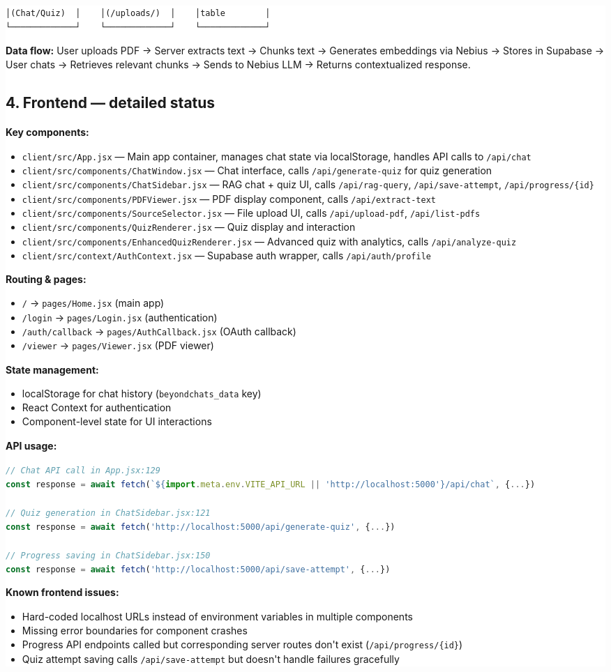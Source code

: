 ```
│(Chat/Quiz)  │    │(/uploads/)  │    │table        │
└─────────────┘    └─────────────┘    └─────────────┘
```

**Data flow:** User uploads PDF → Server extracts text → Chunks text → Generates embeddings via Nebius → Stores in Supabase → User chats → Retrieves relevant chunks → Sends to Nebius LLM → Returns contextualized response.

## 4. Frontend — detailed status

**Key components:**
- `client/src/App.jsx` — Main app container, manages chat state via localStorage, handles API calls to `/api/chat`
- `client/src/components/ChatWindow.jsx` — Chat interface, calls `/api/generate-quiz` for quiz generation
- `client/src/components/ChatSidebar.jsx` — RAG chat + quiz UI, calls `/api/rag-query`, `/api/save-attempt`, `/api/progress/{id}`
- `client/src/components/PDFViewer.jsx` — PDF display component, calls `/api/extract-text`
- `client/src/components/SourceSelector.jsx` — File upload UI, calls `/api/upload-pdf`, `/api/list-pdfs`
- `client/src/components/QuizRenderer.jsx` — Quiz display and interaction
- `client/src/components/EnhancedQuizRenderer.jsx` — Advanced quiz with analytics, calls `/api/analyze-quiz`
- `client/src/context/AuthContext.jsx` — Supabase auth wrapper, calls `/api/auth/profile`

**Routing & pages:**
- `/` → `pages/Home.jsx` (main app)
- `/login` → `pages/Login.jsx` (authentication)
- `/auth/callback` → `pages/AuthCallback.jsx` (OAuth callback)
- `/viewer` → `pages/Viewer.jsx` (PDF viewer)

**State management:** 
- localStorage for chat history (`beyondchats_data` key)
- React Context for authentication
- Component-level state for UI interactions

**API usage:**
```javascript
// Chat API call in App.jsx:129
const response = await fetch(`${import.meta.env.VITE_API_URL || 'http://localhost:5000'}/api/chat`, {...})

// Quiz generation in ChatSidebar.jsx:121
const response = await fetch('http://localhost:5000/api/generate-quiz', {...})

// Progress saving in ChatSidebar.jsx:150
const response = await fetch('http://localhost:5000/api/save-attempt', {...})
```

**Known frontend issues:**
- Hard-coded localhost URLs instead of environment variables in multiple components
- Missing error boundaries for component crashes
- Progress API endpoints called but corresponding server routes don't exist (`/api/progress/{id}`)
- Quiz attempt saving calls `/api/save-attempt` but doesn't handle failures gracefully
